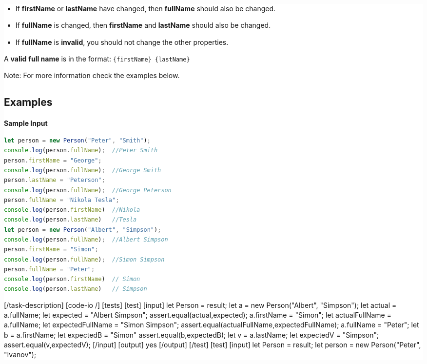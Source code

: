 - If **firstName** or **lastName** have changed, then **fullName** should also be changed.

- If **fullName** is changed, then **firstName** and **lastName** should also be changed.

- If **fullName** is **invalid**, you should not change the other properties. 

A **valid** **full name** is in the format: `{firstName} {lastName}`

Note: For more information check the examples below.

## Examples

**Sample Input**

```js
let person = new Person("Peter", "Smith");
console.log(person.fullName);  //Peter Smith
person.firstName = "George";
console.log(person.fullName);  //George Smith
person.lastName = "Peterson";
console.log(person.fullName);  //George Peterson
person.fullName = "Nikola Tesla";
console.log(person.firstName)  //Nikola
console.log(person.lastName)   //Tesla
let person = new Person("Albert", "Simpson");
console.log(person.fullName);  //Albert Simpson
person.firstName = "Simon";
console.log(person.fullName);  //Simon Simpson
person.fullName = "Peter";
console.log(person.firstName)  // Simon
console.log(person.lastName)   // Simpson
```

[/task-description]
[code-io /]
[tests]
[test]
[input]
let Person = result;
let a = new Person("Albert", "Simpson");
let actual = a.fullName;
let expected = "Albert Simpson";
assert.equal(actual,expected);
a.firstName = "Simon";
let actualFullName = a.fullName;
let expectedFullName = "Simon Simpson";
assert.equal(actualFullName,expectedFullName);
a.fullName = "Peter";
let b = a.firstName;
let expectedB = "Simon"
assert.equal(b,expectedB);
let v = a.lastName;
let expectedV = "Simpson";
assert.equal(v,expectedV);
[/input]
[output]
yes
[/output]
[/test]
[test]
[input]
let Person = result;
let person = new Person("Peter", "Ivanov");
